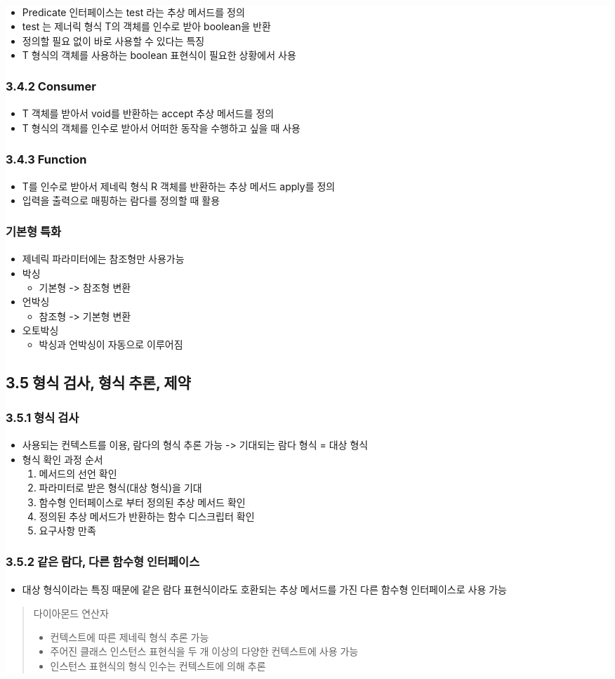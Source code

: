- Predicate<T> 인터페이스는 test 라는 추상 메서드를 정의
- test 는 제너릭 형식 T의 객체를 인수로 받아 boolean을 반환
- 정의할 필요 없이 바로 사용할 수 있다는 특징
- T 형식의 객체를 사용하는 boolean 표현식이 필요한 상황에서 사용



### 3.4.2 Consumer

- T 객체를 받아서 void를 반환하는 accept 추상 메서드를 정의
- T 형식의 객체를 인수로 받아서 어떠한 동작을 수행하고 싶을 때 사용



### 3.4.3 Function

- T를 인수로 받아서 제네릭 형식 R 객체를 반환하는 추상 메서드 apply를 정의
- 입력을 출력으로 매핑하는 람다를 정의할 때 활용



### 기본형 특화

- 제네릭 파라미터에는 참조형만 사용가능
- 박싱 
  - 기본형 -> 참조형 변환
- 언박싱
  - 참조형 -> 기본형 변환
- 오토박싱
  - 박싱과 언박싱이 자동으로 이루어짐



## 3.5 형식 검사, 형식 추론, 제약

### 3.5.1 형식 검사

- 사용되는 컨텍스트를 이용, 람다의 형식 추론 가능 -> 기대되는 람다 형식 = 대상 형식
- 형식 확인 과정 순서
  1. 메서드의 선언 확인
  2. 파라미터로 받은 형식(대상 형식)을 기대
  3. 함수형 인터페이스로 부터 정의된 추상 메서드 확인
  4. 정의된 추상 메서드가 반환하는 함수 디스크립터 확인
  5. 요구사항 만족



### 3.5.2 같은 람다, 다른 함수형 인터페이스

- 대상 형식이라는 특징 때문에 같은 람다 표현식이라도 호환되는 추상 메서드를 가진 다른 함수형 인터페이스로 사용 가능

> 다이아몬드 연산자
>
> - 컨텍스트에 따른 제네릭 형식 추론 가능
> - 주어진 클래스 인스턴스 표현식을 두 개 이상의 다양한 컨텍스트에 사용 가능
> - 인스턴스 표현식의 형식 인수는 컨텍스트에 의해 추론

